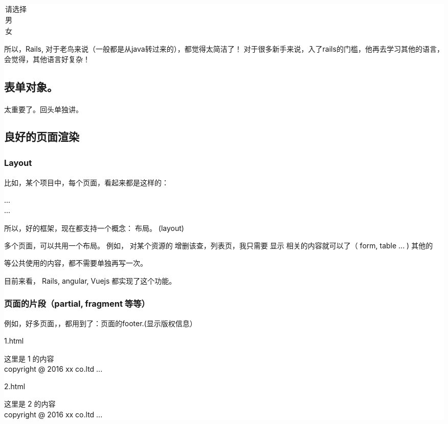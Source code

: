   <option value=''>请选择</option>
  <option value='男' selected>男</option>
  <option value='女'>女</option>

所以，Rails, 对于老鸟来说（一般都是从java转过来的），都觉得太简洁了！
对于很多新手来说，入了rails的门槛，他再去学习其他的语言，会觉得，其他语言好复杂！

## 表单对象。

太重要了。回头单独讲。

## 良好的页面渲染

### Layout

比如，某个项目中，每个页面，看起来都是这样的：
<html>
  <head>
    <style.../>
    <javascript .../>
    <title>..</title>
  </head>
  <body>
    <div clas='menu'>...</div>
    <!-- 只有这里的内容是不一样的-->
    <div clas='footer'>...</div>
  </body>
</html>

所以，好的框架，现在都支持一个概念： 布局。 (layout)

多个页面，可以共用一个布局。
例如， 对某个资源的 增删该查，列表页，我只需要 显示 相关的内容就可以了（ form, table ... )
其他的 <head> <footer/>等公共使用的内容，都不需要单独再写一次。

目前来看， Rails, angular, Vuejs 都实现了这个功能。

### 页面的片段（partial,  fragment 等等）

例如，好多页面，，都用到了：页面的footer.(显示版权信息）

1.html

<div> 这里是 1 的内容 </div>
<div class="footer">
  copyright @ 2016 xx co.ltd ...
</div>


2.html

<div> 这里是 2 的内容 </div>
<div class="footer">
  copyright @ 2016 xx co.ltd ...
</div>
